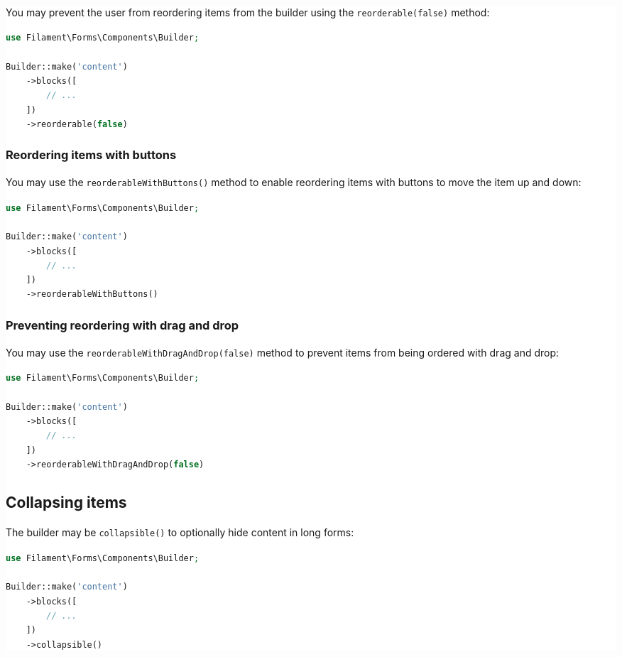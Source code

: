 You may prevent the user from reordering items from the builder using the `reorderable(false)` method:

```php
use Filament\Forms\Components\Builder;

Builder::make('content')
    ->blocks([
        // ...
    ])
    ->reorderable(false)
```

### Reordering items with buttons

You may use the `reorderableWithButtons()` method to enable reordering items with buttons to move the item up and down:

```php
use Filament\Forms\Components\Builder;

Builder::make('content')
    ->blocks([
        // ...
    ])
    ->reorderableWithButtons()
```

<AutoScreenshot name="forms/fields/builder/reorderable-with-buttons" alt="Builder that is reorderable with buttons" version="3.x" />

### Preventing reordering with drag and drop

You may use the `reorderableWithDragAndDrop(false)` method to prevent items from being ordered with drag and drop:

```php
use Filament\Forms\Components\Builder;

Builder::make('content')
    ->blocks([
        // ...
    ])
    ->reorderableWithDragAndDrop(false)
```

## Collapsing items

The builder may be `collapsible()` to optionally hide content in long forms:

```php
use Filament\Forms\Components\Builder;

Builder::make('content')
    ->blocks([
        // ...
    ])
    ->collapsible()
```
